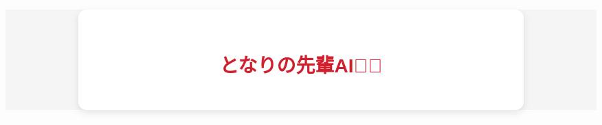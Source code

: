 <!DOCTYPE html>
<html lang="ja">
<head>
  <meta charset="UTF-8">
  <title>となりの先輩AI🧑‍🏫</title>
  <meta name="viewport" content="width=device-width, initial-scale=1.0">
  <style>
    body {
      font-family: "M PLUS Rounded 1c", sans-serif;
      background-color: #f5f5f5;
      margin: 0;
      padding: 40px 20px;
      color: #333;
    }
    h1 {
      color: #d11f2d;
      text-align: center;
    }
    .container {
      max-width: 600px;
      margin: 0 auto;
      background: #fff;
      padding: 24px;
      border-radius: 12px;
      box-shadow: 0 4px 12px rgba(0,0,0,0.1);
    }
    label {
      display: block;
      margin-top: 16px;
      font-weight: bold;
    }
    select, textarea, button {
      width: 100%;
      padding: 10px;
      margin-top: 8px;
      border-radius: 6px;
      border: 1px solid #ccc;
      font-size: 16px;
    }
    button {
      background-color: #d11f2d;
      color: #fff;
      border: none;
      margin-top: 20px;
      cursor: pointer;
    }
    button:hover {
      background-color: #b51824;
    }
    .output {
      margin-top: 24px;
      background: #fff9f9;
      border: 1px dashed #d11f2d;
      padding: 16px;
      border-radius: 8px;
      white-space: pre-wrap;
    }
  </style>
</head>
<body>
  <div class="container">
    <h1>となりの先輩AI🧑‍🏫</h1>
    
